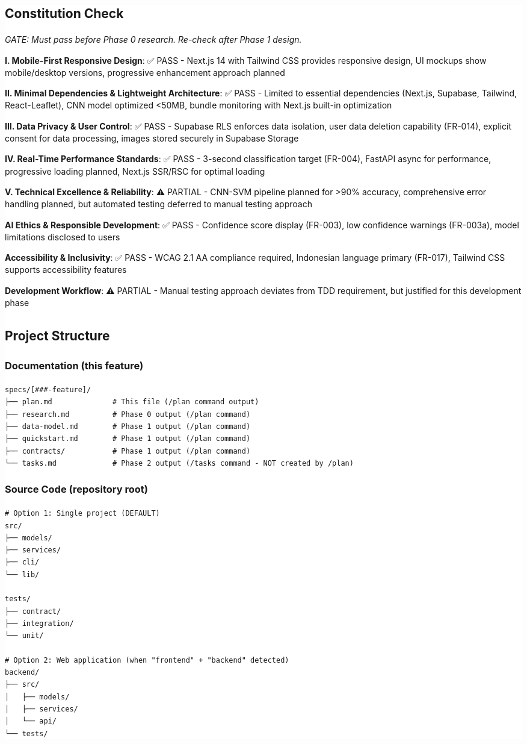 ## Constitution Check

_GATE: Must pass before Phase 0 research. Re-check after Phase 1 design._

**I. Mobile-First Responsive Design**: ✅ PASS - Next.js 14 with Tailwind CSS provides responsive design, UI mockups show mobile/desktop versions, progressive enhancement approach planned

**II. Minimal Dependencies & Lightweight Architecture**: ✅ PASS - Limited to essential dependencies (Next.js, Supabase, Tailwind, React-Leaflet), CNN model optimized <50MB, bundle monitoring with Next.js built-in optimization

**III. Data Privacy & User Control**: ✅ PASS - Supabase RLS enforces data isolation, user data deletion capability (FR-014), explicit consent for data processing, images stored securely in Supabase Storage

**IV. Real-Time Performance Standards**: ✅ PASS - 3-second classification target (FR-004), FastAPI async for performance, progressive loading planned, Next.js SSR/RSC for optimal loading

**V. Technical Excellence & Reliability**: ⚠️ PARTIAL - CNN-SVM pipeline planned for >90% accuracy, comprehensive error handling planned, but automated testing deferred to manual testing approach

**AI Ethics & Responsible Development**: ✅ PASS - Confidence score display (FR-003), low confidence warnings (FR-003a), model limitations disclosed to users

**Accessibility & Inclusivity**: ✅ PASS - WCAG 2.1 AA compliance required, Indonesian language primary (FR-017), Tailwind CSS supports accessibility features

**Development Workflow**: ⚠️ PARTIAL - Manual testing approach deviates from TDD requirement, but justified for this development phase

## Project Structure

### Documentation (this feature)

```
specs/[###-feature]/
├── plan.md              # This file (/plan command output)
├── research.md          # Phase 0 output (/plan command)
├── data-model.md        # Phase 1 output (/plan command)
├── quickstart.md        # Phase 1 output (/plan command)
├── contracts/           # Phase 1 output (/plan command)
└── tasks.md             # Phase 2 output (/tasks command - NOT created by /plan)
```

### Source Code (repository root)

```
# Option 1: Single project (DEFAULT)
src/
├── models/
├── services/
├── cli/
└── lib/

tests/
├── contract/
├── integration/
└── unit/

# Option 2: Web application (when "frontend" + "backend" detected)
backend/
├── src/
│   ├── models/
│   ├── services/
│   └── api/
└── tests/

```